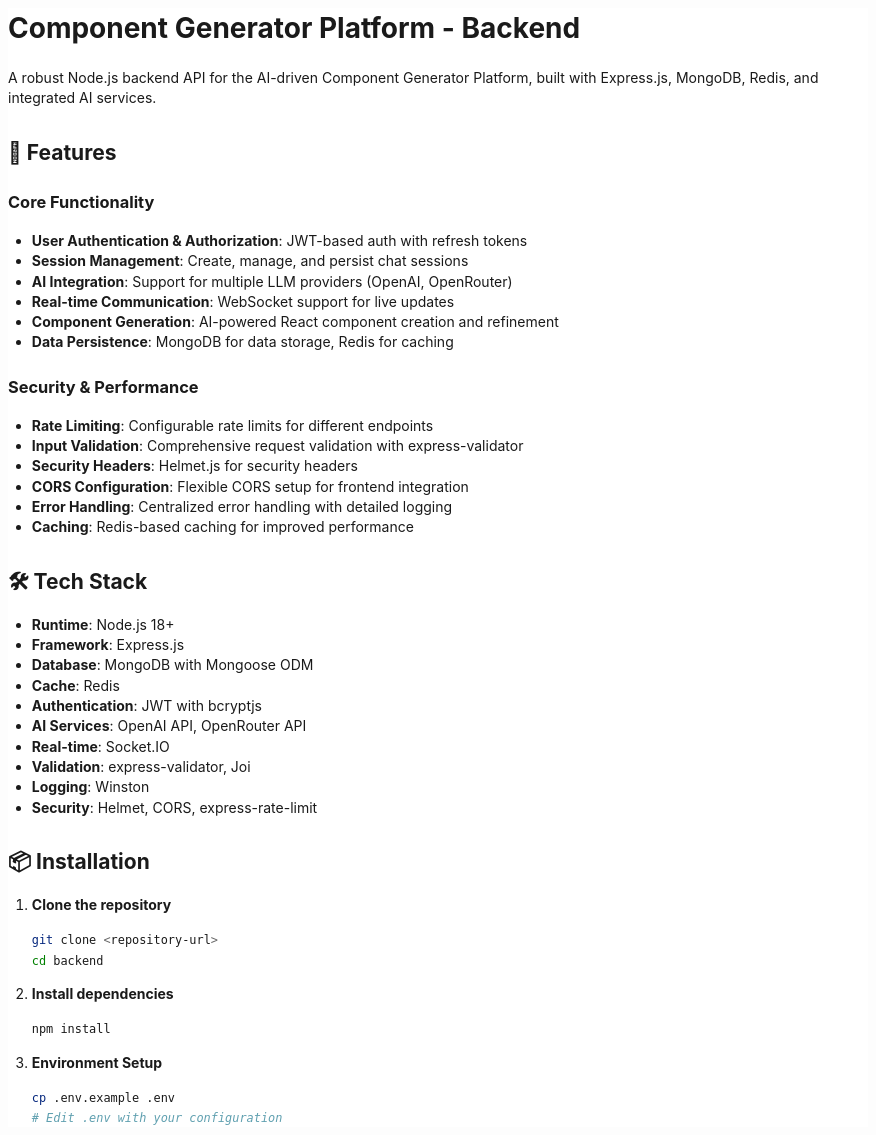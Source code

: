 # Component Generator Platform - Backend

A robust Node.js backend API for the AI-driven Component Generator Platform, built with Express.js, MongoDB, Redis, and integrated AI services.

## 🚀 Features

### Core Functionality
- **User Authentication & Authorization**: JWT-based auth with refresh tokens
- **Session Management**: Create, manage, and persist chat sessions
- **AI Integration**: Support for multiple LLM providers (OpenAI, OpenRouter)
- **Real-time Communication**: WebSocket support for live updates
- **Component Generation**: AI-powered React component creation and refinement
- **Data Persistence**: MongoDB for data storage, Redis for caching

### Security & Performance
- **Rate Limiting**: Configurable rate limits for different endpoints
- **Input Validation**: Comprehensive request validation with express-validator
- **Security Headers**: Helmet.js for security headers
- **CORS Configuration**: Flexible CORS setup for frontend integration
- **Error Handling**: Centralized error handling with detailed logging
- **Caching**: Redis-based caching for improved performance

## 🛠️ Tech Stack

- **Runtime**: Node.js 18+
- **Framework**: Express.js
- **Database**: MongoDB with Mongoose ODM
- **Cache**: Redis
- **Authentication**: JWT with bcryptjs
- **AI Services**: OpenAI API, OpenRouter API
- **Real-time**: Socket.IO
- **Validation**: express-validator, Joi
- **Logging**: Winston
- **Security**: Helmet, CORS, express-rate-limit

## 📦 Installation

1. **Clone the repository**
   ```bash
   git clone <repository-url>
   cd backend
   ```

2. **Install dependencies**
   ```bash
   npm install
   ```

3. **Environment Setup**
   ```bash
   cp .env.example .env
   # Edit .env with your configuration
   ```
